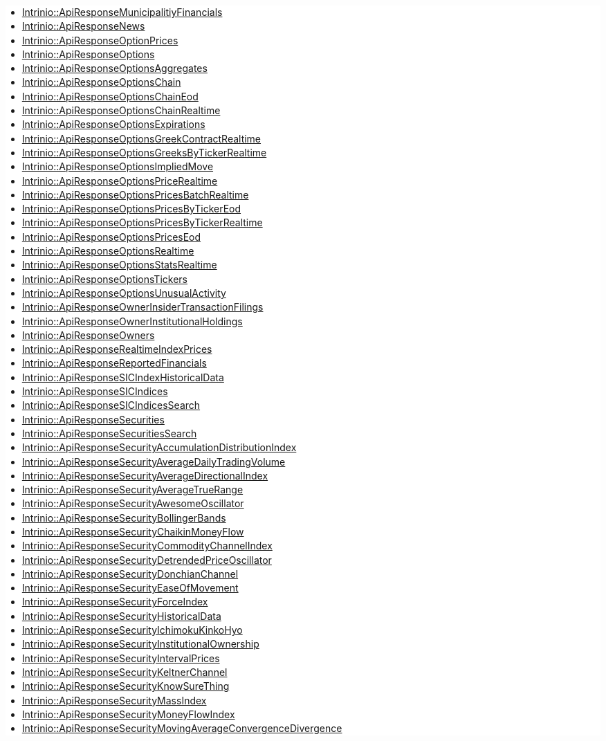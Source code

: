  - [Intrinio::ApiResponseMunicipalitiyFinancials](docs/ApiResponseMunicipalitiyFinancials.md)
 - [Intrinio::ApiResponseNews](docs/ApiResponseNews.md)
 - [Intrinio::ApiResponseOptionPrices](docs/ApiResponseOptionPrices.md)
 - [Intrinio::ApiResponseOptions](docs/ApiResponseOptions.md)
 - [Intrinio::ApiResponseOptionsAggregates](docs/ApiResponseOptionsAggregates.md)
 - [Intrinio::ApiResponseOptionsChain](docs/ApiResponseOptionsChain.md)
 - [Intrinio::ApiResponseOptionsChainEod](docs/ApiResponseOptionsChainEod.md)
 - [Intrinio::ApiResponseOptionsChainRealtime](docs/ApiResponseOptionsChainRealtime.md)
 - [Intrinio::ApiResponseOptionsExpirations](docs/ApiResponseOptionsExpirations.md)
 - [Intrinio::ApiResponseOptionsGreekContractRealtime](docs/ApiResponseOptionsGreekContractRealtime.md)
 - [Intrinio::ApiResponseOptionsGreeksByTickerRealtime](docs/ApiResponseOptionsGreeksByTickerRealtime.md)
 - [Intrinio::ApiResponseOptionsImpliedMove](docs/ApiResponseOptionsImpliedMove.md)
 - [Intrinio::ApiResponseOptionsPriceRealtime](docs/ApiResponseOptionsPriceRealtime.md)
 - [Intrinio::ApiResponseOptionsPricesBatchRealtime](docs/ApiResponseOptionsPricesBatchRealtime.md)
 - [Intrinio::ApiResponseOptionsPricesByTickerEod](docs/ApiResponseOptionsPricesByTickerEod.md)
 - [Intrinio::ApiResponseOptionsPricesByTickerRealtime](docs/ApiResponseOptionsPricesByTickerRealtime.md)
 - [Intrinio::ApiResponseOptionsPricesEod](docs/ApiResponseOptionsPricesEod.md)
 - [Intrinio::ApiResponseOptionsRealtime](docs/ApiResponseOptionsRealtime.md)
 - [Intrinio::ApiResponseOptionsStatsRealtime](docs/ApiResponseOptionsStatsRealtime.md)
 - [Intrinio::ApiResponseOptionsTickers](docs/ApiResponseOptionsTickers.md)
 - [Intrinio::ApiResponseOptionsUnusualActivity](docs/ApiResponseOptionsUnusualActivity.md)
 - [Intrinio::ApiResponseOwnerInsiderTransactionFilings](docs/ApiResponseOwnerInsiderTransactionFilings.md)
 - [Intrinio::ApiResponseOwnerInstitutionalHoldings](docs/ApiResponseOwnerInstitutionalHoldings.md)
 - [Intrinio::ApiResponseOwners](docs/ApiResponseOwners.md)
 - [Intrinio::ApiResponseRealtimeIndexPrices](docs/ApiResponseRealtimeIndexPrices.md)
 - [Intrinio::ApiResponseReportedFinancials](docs/ApiResponseReportedFinancials.md)
 - [Intrinio::ApiResponseSICIndexHistoricalData](docs/ApiResponseSICIndexHistoricalData.md)
 - [Intrinio::ApiResponseSICIndices](docs/ApiResponseSICIndices.md)
 - [Intrinio::ApiResponseSICIndicesSearch](docs/ApiResponseSICIndicesSearch.md)
 - [Intrinio::ApiResponseSecurities](docs/ApiResponseSecurities.md)
 - [Intrinio::ApiResponseSecuritiesSearch](docs/ApiResponseSecuritiesSearch.md)
 - [Intrinio::ApiResponseSecurityAccumulationDistributionIndex](docs/ApiResponseSecurityAccumulationDistributionIndex.md)
 - [Intrinio::ApiResponseSecurityAverageDailyTradingVolume](docs/ApiResponseSecurityAverageDailyTradingVolume.md)
 - [Intrinio::ApiResponseSecurityAverageDirectionalIndex](docs/ApiResponseSecurityAverageDirectionalIndex.md)
 - [Intrinio::ApiResponseSecurityAverageTrueRange](docs/ApiResponseSecurityAverageTrueRange.md)
 - [Intrinio::ApiResponseSecurityAwesomeOscillator](docs/ApiResponseSecurityAwesomeOscillator.md)
 - [Intrinio::ApiResponseSecurityBollingerBands](docs/ApiResponseSecurityBollingerBands.md)
 - [Intrinio::ApiResponseSecurityChaikinMoneyFlow](docs/ApiResponseSecurityChaikinMoneyFlow.md)
 - [Intrinio::ApiResponseSecurityCommodityChannelIndex](docs/ApiResponseSecurityCommodityChannelIndex.md)
 - [Intrinio::ApiResponseSecurityDetrendedPriceOscillator](docs/ApiResponseSecurityDetrendedPriceOscillator.md)
 - [Intrinio::ApiResponseSecurityDonchianChannel](docs/ApiResponseSecurityDonchianChannel.md)
 - [Intrinio::ApiResponseSecurityEaseOfMovement](docs/ApiResponseSecurityEaseOfMovement.md)
 - [Intrinio::ApiResponseSecurityForceIndex](docs/ApiResponseSecurityForceIndex.md)
 - [Intrinio::ApiResponseSecurityHistoricalData](docs/ApiResponseSecurityHistoricalData.md)
 - [Intrinio::ApiResponseSecurityIchimokuKinkoHyo](docs/ApiResponseSecurityIchimokuKinkoHyo.md)
 - [Intrinio::ApiResponseSecurityInstitutionalOwnership](docs/ApiResponseSecurityInstitutionalOwnership.md)
 - [Intrinio::ApiResponseSecurityIntervalPrices](docs/ApiResponseSecurityIntervalPrices.md)
 - [Intrinio::ApiResponseSecurityKeltnerChannel](docs/ApiResponseSecurityKeltnerChannel.md)
 - [Intrinio::ApiResponseSecurityKnowSureThing](docs/ApiResponseSecurityKnowSureThing.md)
 - [Intrinio::ApiResponseSecurityMassIndex](docs/ApiResponseSecurityMassIndex.md)
 - [Intrinio::ApiResponseSecurityMoneyFlowIndex](docs/ApiResponseSecurityMoneyFlowIndex.md)
 - [Intrinio::ApiResponseSecurityMovingAverageConvergenceDivergence](docs/ApiResponseSecurityMovingAverageConvergenceDivergence.md)